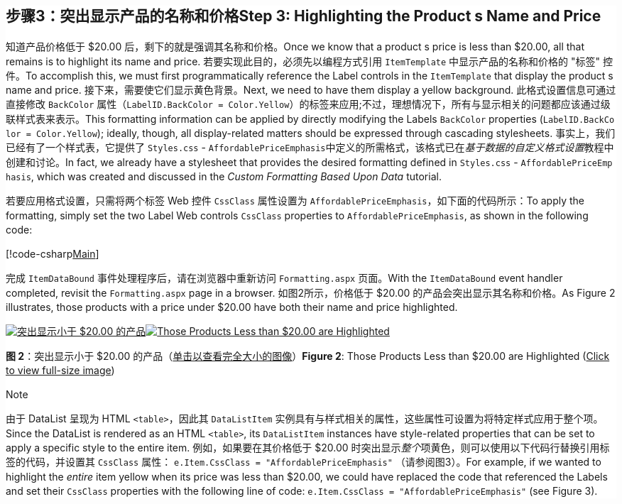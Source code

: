 ## <a name="step-3-highlighting-the-product-s-name-and-price"></a><span data-ttu-id="32bea-181">步骤3：突出显示产品的名称和价格</span><span class="sxs-lookup"><span data-stu-id="32bea-181">Step 3: Highlighting the Product s Name and Price</span></span>

<span data-ttu-id="32bea-182">知道产品价格低于 $20.00 后，剩下的就是强调其名称和价格。</span><span class="sxs-lookup"><span data-stu-id="32bea-182">Once we know that a product s price is less than $20.00, all that remains is to highlight its name and price.</span></span> <span data-ttu-id="32bea-183">若要实现此目的，必须先以编程方式引用 `ItemTemplate` 中显示产品的名称和价格的 "标签" 控件。</span><span class="sxs-lookup"><span data-stu-id="32bea-183">To accomplish this, we must first programmatically reference the Label controls in the `ItemTemplate` that display the product s name and price.</span></span> <span data-ttu-id="32bea-184">接下来，需要使它们显示黄色背景。</span><span class="sxs-lookup"><span data-stu-id="32bea-184">Next, we need to have them display a yellow background.</span></span> <span data-ttu-id="32bea-185">此格式设置信息可通过直接修改 `BackColor` 属性（`LabelID.BackColor = Color.Yellow`）的标签来应用;不过，理想情况下，所有与显示相关的问题都应该通过级联样式表来表示。</span><span class="sxs-lookup"><span data-stu-id="32bea-185">This formatting information can be applied by directly modifying the Labels `BackColor` properties (`LabelID.BackColor = Color.Yellow`); ideally, though, all display-related matters should be expressed through cascading stylesheets.</span></span> <span data-ttu-id="32bea-186">事实上，我们已经有了一个样式表，它提供了 `Styles.css` - `AffordablePriceEmphasis`中定义的所需格式，该格式已在*基于数据的自定义格式设置*教程中创建和讨论。</span><span class="sxs-lookup"><span data-stu-id="32bea-186">In fact, we already have a stylesheet that provides the desired formatting defined in `Styles.css` - `AffordablePriceEmphasis`, which was created and discussed in the *Custom Formatting Based Upon Data* tutorial.</span></span>

<span data-ttu-id="32bea-187">若要应用格式设置，只需将两个标签 Web 控件 `CssClass` 属性设置为 `AffordablePriceEmphasis`，如下面的代码所示：</span><span class="sxs-lookup"><span data-stu-id="32bea-187">To apply the formatting, simply set the two Label Web controls `CssClass` properties to `AffordablePriceEmphasis`, as shown in the following code:</span></span>

[!code-csharp[Main](formatting-the-datalist-and-repeater-based-upon-data-cs/samples/sample2.cs)]

<span data-ttu-id="32bea-188">完成 `ItemDataBound` 事件处理程序后，请在浏览器中重新访问 `Formatting.aspx` 页面。</span><span class="sxs-lookup"><span data-stu-id="32bea-188">With the `ItemDataBound` event handler completed, revisit the `Formatting.aspx` page in a browser.</span></span> <span data-ttu-id="32bea-189">如图2所示，价格低于 $20.00 的产品会突出显示其名称和价格。</span><span class="sxs-lookup"><span data-stu-id="32bea-189">As Figure 2 illustrates, those products with a price under $20.00 have both their name and price highlighted.</span></span>

<span data-ttu-id="32bea-190">[![突出显示小于 $20.00 的产品](formatting-the-datalist-and-repeater-based-upon-data-cs/_static/image5.png)](formatting-the-datalist-and-repeater-based-upon-data-cs/_static/image4.png)</span><span class="sxs-lookup"><span data-stu-id="32bea-190">[![Those Products Less than $20.00 are Highlighted](formatting-the-datalist-and-repeater-based-upon-data-cs/_static/image5.png)](formatting-the-datalist-and-repeater-based-upon-data-cs/_static/image4.png)</span></span>

<span data-ttu-id="32bea-191">**图 2**：突出显示小于 $20.00 的产品（[单击以查看完全大小的图像](formatting-the-datalist-and-repeater-based-upon-data-cs/_static/image6.png)）</span><span class="sxs-lookup"><span data-stu-id="32bea-191">**Figure 2**: Those Products Less than $20.00 are Highlighted ([Click to view full-size image](formatting-the-datalist-and-repeater-based-upon-data-cs/_static/image6.png))</span></span>

> [!NOTE]
> <span data-ttu-id="32bea-192">由于 DataList 呈现为 HTML `<table>`，因此其 `DataListItem` 实例具有与样式相关的属性，这些属性可设置为将特定样式应用于整个项。</span><span class="sxs-lookup"><span data-stu-id="32bea-192">Since the DataList is rendered as an HTML `<table>`, its `DataListItem` instances have style-related properties that can be set to apply a specific style to the entire item.</span></span> <span data-ttu-id="32bea-193">例如，如果要在其价格低于 $20.00 时突出显示*整个*项黄色，则可以使用以下代码行替换引用标签的代码，并设置其 `CssClass` 属性： `e.Item.CssClass = "AffordablePriceEmphasis"` （请参阅图3）。</span><span class="sxs-lookup"><span data-stu-id="32bea-193">For example, if we wanted to highlight the *entire* item yellow when its price was less than $20.00, we could have replaced the code that referenced the Labels and set their `CssClass` properties with the following line of code: `e.Item.CssClass = "AffordablePriceEmphasis"` (see Figure 3).</span></span>
